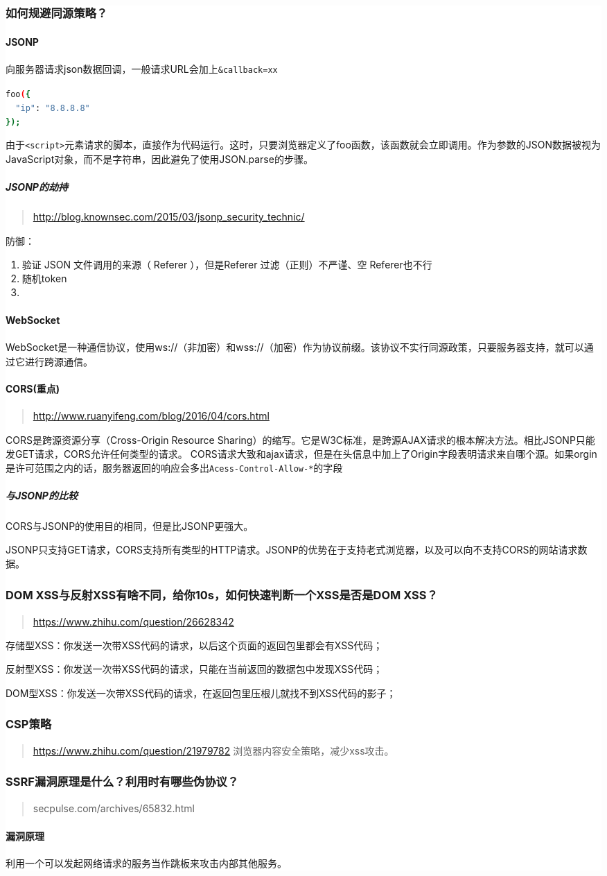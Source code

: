 ### 如何规避同源策略？
#### JSONP
向服务器请求json数据回调，一般请求URL会加上`&callback=xx`
```bash
foo({
  "ip": "8.8.8.8"
});
```
由于`<script>`元素请求的脚本，直接作为代码运行。这时，只要浏览器定义了foo函数，该函数就会立即调用。作为参数的JSON数据被视为JavaScript对象，而不是字符串，因此避免了使用JSON.parse的步骤。

##### JSONP的劫持
> http://blog.knownsec.com/2015/03/jsonp_security_technic/

防御：
1. 验证 JSON 文件调用的来源（ Referer ），但是Referer 过滤（正则）不严谨、空 Referer也不行
2. 随机token
3. 
#### WebSocket
WebSocket是一种通信协议，使用ws://（非加密）和wss://（加密）作为协议前缀。该协议不实行同源政策，只要服务器支持，就可以通过它进行跨源通信。

#### CORS(重点)
> http://www.ruanyifeng.com/blog/2016/04/cors.html

CORS是跨源资源分享（Cross-Origin Resource Sharing）的缩写。它是W3C标准，是跨源AJAX请求的根本解决方法。相比JSONP只能发GET请求，CORS允许任何类型的请求。
CORS请求大致和ajax请求，但是在头信息中加上了Origin字段表明请求来自哪个源。如果orgin是许可范围之内的话，服务器返回的响应会多出`Acess-Control-Allow-*`的字段

##### 与JSONP的比较
CORS与JSONP的使用目的相同，但是比JSONP更强大。

JSONP只支持GET请求，CORS支持所有类型的HTTP请求。JSONP的优势在于支持老式浏览器，以及可以向不支持CORS的网站请求数据。



### DOM XSS与反射XSS有啥不同，给你10s，如何快速判断一个XSS是否是DOM XSS？
> https://www.zhihu.com/question/26628342

存储型XSS：你发送一次带XSS代码的请求，以后这个页面的返回包里都会有XSS代码；

反射型XSS：你发送一次带XSS代码的请求，只能在当前返回的数据包中发现XSS代码；

DOM型XSS：你发送一次带XSS代码的请求，在返回包里压根儿就找不到XSS代码的影子；


### CSP策略
> https://www.zhihu.com/question/21979782
浏览器内容安全策略，减少xss攻击。


### SSRF漏洞原理是什么？利用时有哪些伪协议？
> secpulse.com/archives/65832.html

#### 漏洞原理
利用一个可以发起网络请求的服务当作跳板来攻击内部其他服务。
